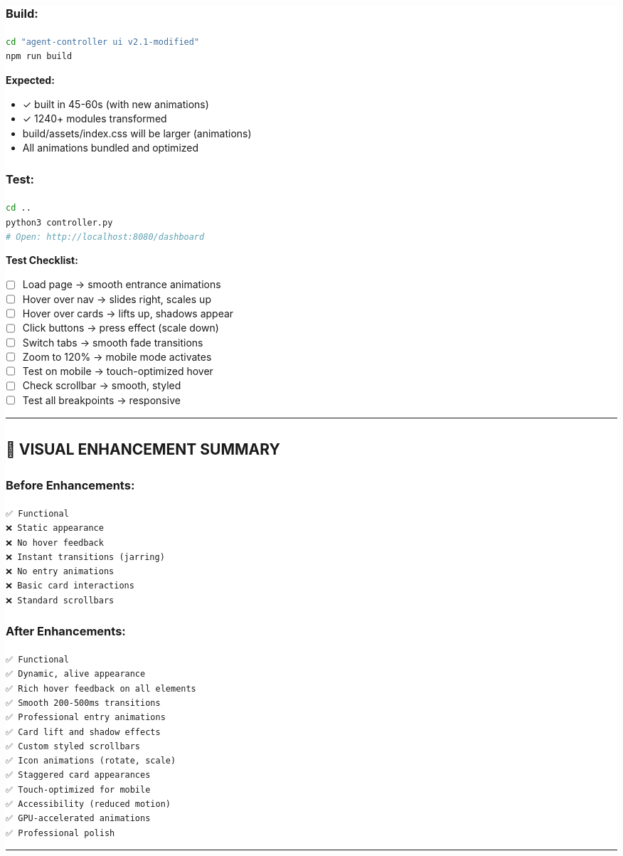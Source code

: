 ### **Build:**
```bash
cd "agent-controller ui v2.1-modified"
npm run build
```

**Expected:**
- ✓ built in 45-60s (with new animations)
- ✓ 1240+ modules transformed
- build/assets/index.css will be larger (animations)
- All animations bundled and optimized

### **Test:**
```bash
cd ..
python3 controller.py
# Open: http://localhost:8080/dashboard
```

**Test Checklist:**
- [ ] Load page → smooth entrance animations
- [ ] Hover over nav → slides right, scales up
- [ ] Hover over cards → lifts up, shadows appear
- [ ] Click buttons → press effect (scale down)
- [ ] Switch tabs → smooth fade transitions
- [ ] Zoom to 120% → mobile mode activates
- [ ] Test on mobile → touch-optimized hover
- [ ] Check scrollbar → smooth, styled
- [ ] Test all breakpoints → responsive

---

## 🎨 VISUAL ENHANCEMENT SUMMARY

### **Before Enhancements:**
```
✅ Functional
❌ Static appearance
❌ No hover feedback
❌ Instant transitions (jarring)
❌ No entry animations
❌ Basic card interactions
❌ Standard scrollbars
```

### **After Enhancements:**
```
✅ Functional
✅ Dynamic, alive appearance
✅ Rich hover feedback on all elements
✅ Smooth 200-500ms transitions
✅ Professional entry animations
✅ Card lift and shadow effects
✅ Custom styled scrollbars
✅ Icon animations (rotate, scale)
✅ Staggered card appearances
✅ Touch-optimized for mobile
✅ Accessibility (reduced motion)
✅ GPU-accelerated animations
✅ Professional polish
```

---